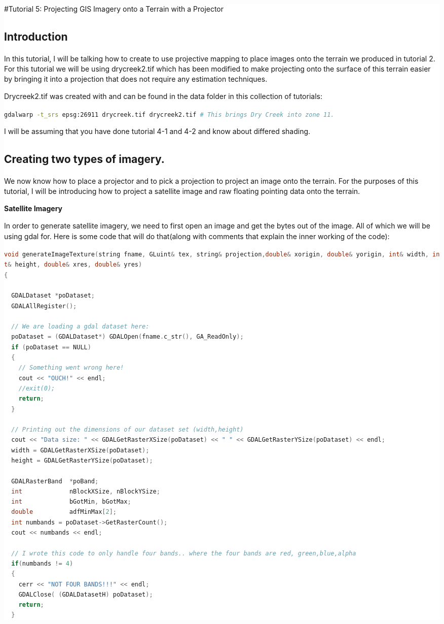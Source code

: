#Tutorial 5: Projecting GIS Imagery onto a Terrain with a Projector

**Introduction**
-----
In this tutorial, I will be talking how to create to use projective mapping to place images onto the terrain we produced in tutorial 2. For this tutorial we will be using drycreek2.tif which has been modified to make projecting onto the surface of this terrain easier by bringing it into a projection that does not require any estimation techniques.

Drycreek2.tif was created with and can be found in the data folder in this collection of tutorials:
```bash
gdalwarp -t_srs epsg:26911 drycreek.tif drycreek2.tif # This brings Dry Creek into zone 11. 
```

I will be assuming that you have done tutorial 4-1 and 4-2 and know about differed shading.

**Creating two types of imagery.**
-----

We now know how to place a projector and to pick a projection to project an image onto the terrain. For the purposes of this tutorial, I will be introducing how to project a satellite image and raw floating pointing data onto the terrain.

**Satellite Imagery**

In order to generate satellite imagery, we need to first open an image and get the bytes out of the image. All of which we will be using gdal for. Here is some code that will do that(along with comments that explain the inner working of the code):
```c++
void generateImageTexture(string fname, GLuint& tex, string& projection,double& xorigin, double& yorigin, int& width, int& height, double& xres, double& yres)
{

  GDALDataset *poDataset;
  GDALAllRegister();
  
  // We are loading a gdal dataset here:
  poDataset = (GDALDataset*) GDALOpen(fname.c_str(), GA_ReadOnly);
  if (poDataset == NULL)
  {
    // Something went wrong here!
    cout << "OUCH!" << endl;
    //exit(0);
    return;
  }
  
  // Printing out the dimensions of our dataset set (width,height)
  cout << "Data size: " << GDALGetRasterXSize(poDataset) << " " << GDALGetRasterYSize(poDataset) << endl;
  width = GDALGetRasterXSize(poDataset);
  height = GDALGetRasterYSize(poDataset);

  GDALRasterBand  *poBand;
  int             nBlockXSize, nBlockYSize;
  int             bGotMin, bGotMax;
  double          adfMinMax[2];
  int numbands = poDataset->GetRasterCount();
  cout << numbands << endl;
  
  // I wrote this code to only handle four bands.. where the four bands are red, green,blue,alpha
  if(numbands != 4)
  {
    cerr << "NOT FOUR BANDS!!!" << endl;
    GDALClose( (GDALDatasetH) poDataset);
    return;
  }

```